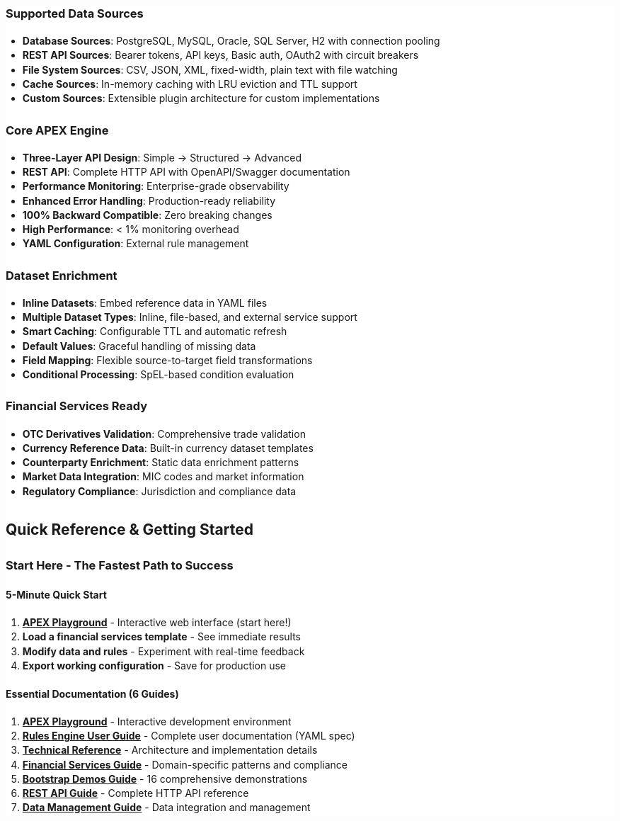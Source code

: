 ### Supported Data Sources
- **Database Sources**: PostgreSQL, MySQL, Oracle, SQL Server, H2 with connection pooling
- **REST API Sources**: Bearer tokens, API keys, Basic auth, OAuth2 with circuit breakers
- **File System Sources**: CSV, JSON, XML, fixed-width, plain text with file watching
- **Cache Sources**: In-memory caching with LRU eviction and TTL support
- **Custom Sources**: Extensible plugin architecture for custom implementations

### Core APEX Engine
- **Three-Layer API Design**: Simple → Structured → Advanced
- **REST API**: Complete HTTP API with OpenAPI/Swagger documentation
- **Performance Monitoring**: Enterprise-grade observability
- **Enhanced Error Handling**: Production-ready reliability
- **100% Backward Compatible**: Zero breaking changes
- **High Performance**: < 1% monitoring overhead
- **YAML Configuration**: External rule management

### Dataset Enrichment
- **Inline Datasets**: Embed reference data in YAML files
- **Multiple Dataset Types**: Inline, file-based, and external service support
- **Smart Caching**: Configurable TTL and automatic refresh
- **Default Values**: Graceful handling of missing data
- **Field Mapping**: Flexible source-to-target field transformations
- **Conditional Processing**: SpEL-based condition evaluation

### Financial Services Ready
- **OTC Derivatives Validation**: Comprehensive trade validation
- **Currency Reference Data**: Built-in currency dataset templates
- **Counterparty Enrichment**: Static data enrichment patterns
- **Market Data Integration**: MIC codes and market information
- **Regulatory Compliance**: Jurisdiction and compliance data

## Quick Reference & Getting Started

### **Start Here - The Fastest Path to Success**

#### **5-Minute Quick Start**
1. **[APEX Playground](http://localhost:8081/playground)** - Interactive web interface (start here!)
2. **Load a financial services template** - See immediate results
3. **Modify data and rules** - Experiment with real-time feedback
4. **Export working configuration** - Save for production use

#### **Essential Documentation (6 Guides)**
1. **[APEX Playground](http://localhost:8081/playground)** - Interactive development environment
2. **[Rules Engine User Guide](APEX_RULES_ENGINE_USER_GUIDE.md)** - Complete user documentation (YAML spec)
3. **[Technical Reference](APEX_TECHNICAL_REFERENCE.md)** - Architecture and implementation details
4. **[Financial Services Guide](old/APEX_FINANCIAL_SERVICES_GUIDE.md)** - Domain-specific patterns and compliance
5. **[Bootstrap Demos Guide](APEX_BOOTSTRAP_DEMOS_GUIDE.md)** - 16 comprehensive demonstrations
6. **[REST API Guide](APEX_REST_API_GUIDE.md)** - Complete HTTP API reference
7. **[Data Management Guide](APEX_DATA_MANAGEMENT_GUIDE.md)** - Data integration and management
